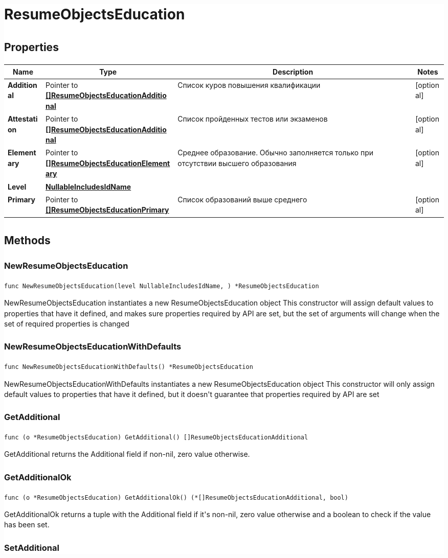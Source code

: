 # ResumeObjectsEducation

## Properties

Name | Type | Description | Notes
------------ | ------------- | ------------- | -------------
**Additional** | Pointer to [**[]ResumeObjectsEducationAdditional**](ResumeObjectsEducationAdditional.md) | Список куров повышения квалификации | [optional] 
**Attestation** | Pointer to [**[]ResumeObjectsEducationAdditional**](ResumeObjectsEducationAdditional.md) | Список пройденных тестов или экзаменов | [optional] 
**Elementary** | Pointer to [**[]ResumeObjectsEducationElementary**](ResumeObjectsEducationElementary.md) | Среднее образование. Обычно заполняется только при отсутствии высшего образования | [optional] 
**Level** | [**NullableIncludesIdName**](IncludesIdName.md) |  | 
**Primary** | Pointer to [**[]ResumeObjectsEducationPrimary**](ResumeObjectsEducationPrimary.md) | Список образований выше среднего | [optional] 

## Methods

### NewResumeObjectsEducation

`func NewResumeObjectsEducation(level NullableIncludesIdName, ) *ResumeObjectsEducation`

NewResumeObjectsEducation instantiates a new ResumeObjectsEducation object
This constructor will assign default values to properties that have it defined,
and makes sure properties required by API are set, but the set of arguments
will change when the set of required properties is changed

### NewResumeObjectsEducationWithDefaults

`func NewResumeObjectsEducationWithDefaults() *ResumeObjectsEducation`

NewResumeObjectsEducationWithDefaults instantiates a new ResumeObjectsEducation object
This constructor will only assign default values to properties that have it defined,
but it doesn't guarantee that properties required by API are set

### GetAdditional

`func (o *ResumeObjectsEducation) GetAdditional() []ResumeObjectsEducationAdditional`

GetAdditional returns the Additional field if non-nil, zero value otherwise.

### GetAdditionalOk

`func (o *ResumeObjectsEducation) GetAdditionalOk() (*[]ResumeObjectsEducationAdditional, bool)`

GetAdditionalOk returns a tuple with the Additional field if it's non-nil, zero value otherwise
and a boolean to check if the value has been set.

### SetAdditional
